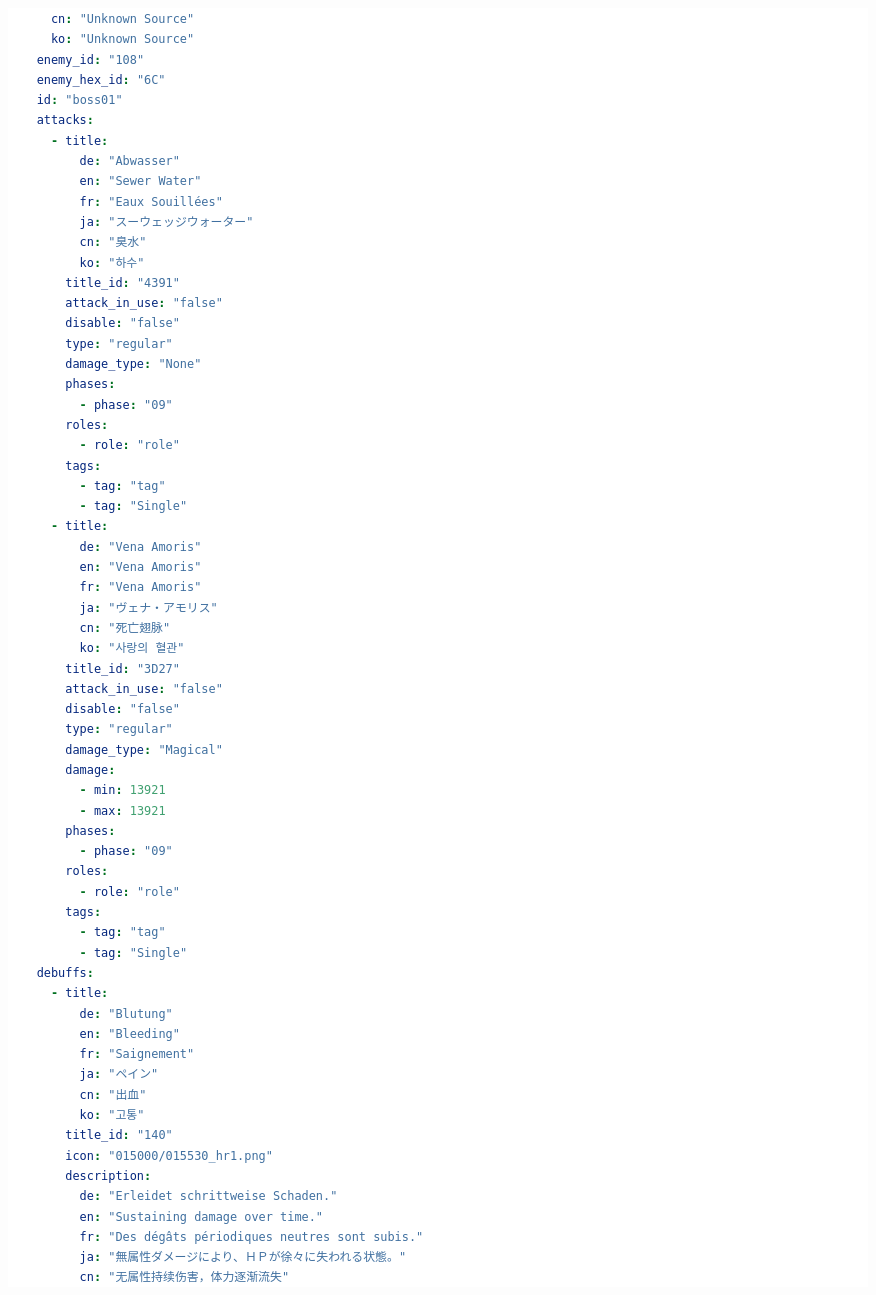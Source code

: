 ```yaml
      cn: "Unknown Source"
      ko: "Unknown Source"
    enemy_id: "108"
    enemy_hex_id: "6C"
    id: "boss01"
    attacks:
      - title:
          de: "Abwasser"
          en: "Sewer Water"
          fr: "Eaux Souillées"
          ja: "スーウェッジウォーター"
          cn: "臭水"
          ko: "하수"
        title_id: "4391"
        attack_in_use: "false"
        disable: "false"
        type: "regular"
        damage_type: "None"
        phases:
          - phase: "09"
        roles:
          - role: "role"
        tags:
          - tag: "tag"
          - tag: "Single"
      - title:
          de: "Vena Amoris"
          en: "Vena Amoris"
          fr: "Vena Amoris"
          ja: "ヴェナ・アモリス"
          cn: "死亡翅脉"
          ko: "사랑의 혈관"
        title_id: "3D27"
        attack_in_use: "false"
        disable: "false"
        type: "regular"
        damage_type: "Magical"
        damage:
          - min: 13921
          - max: 13921
        phases:
          - phase: "09"
        roles:
          - role: "role"
        tags:
          - tag: "tag"
          - tag: "Single"
    debuffs:
      - title:
          de: "Blutung"
          en: "Bleeding"
          fr: "Saignement"
          ja: "ペイン"
          cn: "出血"
          ko: "고통"
        title_id: "140"
        icon: "015000/015530_hr1.png"
        description:
          de: "Erleidet schrittweise Schaden."
          en: "Sustaining damage over time."
          fr: "Des dégâts périodiques neutres sont subis."
          ja: "無属性ダメージにより、ＨＰが徐々に失われる状態。"
          cn: "无属性持续伤害，体力逐渐流失"
```